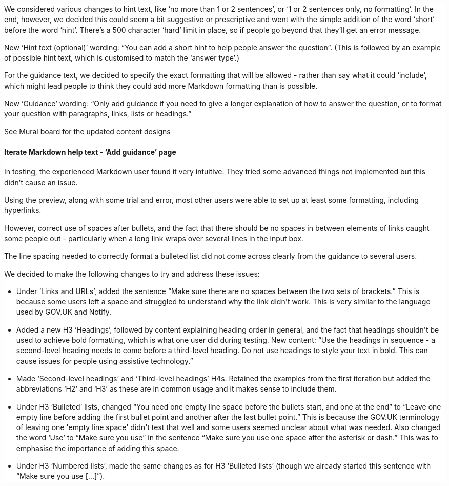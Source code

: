 We considered various changes to hint text, like ‘no more than 1 or 2 sentences’, or ‘1 or 2 sentences only, no formatting’. In the end, however, we decided this could seem a bit suggestive or prescriptive and went with the simple addition of the word ‘short’ before the word ‘hint’. There’s a 500 character ‘hard’ limit in place, so if people go beyond that they’ll get an error message.

New ‘Hint text (optional)’ wording: “You can add a short hint to help people answer the question”. (This is followed by an example of possible hint text, which is customised to match the ‘answer type’.) 

For the guidance text, we decided to specify the exact formatting that will be allowed - rather than say what it could ‘include’, which might lead people to think they could add more Markdown formatting than is possible.

New ‘Guidance’ wording: “Only add guidance if you need to give a longer explanation of how to answer the question, or to format your question with paragraphs, links, lists or headings.” 

See [Mural board for the updated content designs](https://app.mural.co/t/gaap0347/m/gaap0347/1683038152877/e16c675d20fcbc7595d016d03eeb5d7024fe0020?wid=0-1695202191757) 

#### Iterate Markdown help text - ‘Add guidance’ page
In testing, the experienced Markdown user found it very intuitive. They tried some advanced things not implemented but this didn’t cause an issue. 

Using the preview, along with some trial and error, most other users were able to set up at least some formatting, including hyperlinks.

However, correct use of spaces after bullets, and the fact that there should be no spaces in between elements of links caught some people out - particularly when a long link wraps over several lines in the input box.

The line spacing needed to correctly format a bulleted list did not come across clearly from the guidance to several users.

We decided to make the following changes to try and address these issues: 

* Under ‘Links and URLs’, added the sentence “Make sure there are no spaces between the two sets of brackets.” This is because some users left a space and struggled to understand why the link didn't work. This is very similar to the language used by GOV.UK and Notify.

* Added a new H3 ‘Headings’, followed by content explaining heading order in general, and the fact that headings shouldn't be used to achieve bold formatting, which is what one user did during testing. New content: “Use the headings in sequence - a second-level heading needs to come before a third-level heading. Do not use headings to style your text in bold. This can cause issues for people using assistive technology.”

* Made ‘Second-level headings’ and ‘Third-level headings’ H4s. Retained the examples from the first iteration but added the abbreviations ‘H2’ and ‘H3’ as these are in common usage and it makes sense to include them.

* Under H3 ‘Bulleted’ lists, changed “You need one empty line space before the bullets start, and one at the end” to “Leave one empty line before adding the first bullet point and another after the last bullet point.” This is because the GOV.UK terminology of leaving one 'empty line space' didn't test that well and some users seemed unclear about what was needed. Also changed the word ‘Use’ to “Make sure you use” in the sentence “Make sure you use one space after the asterisk or dash.” This was to emphasise the importance of adding this space. 

* Under H3 ‘Numbered lists’, made the same changes as for H3 ‘Bulleted lists’ (though we already started this sentence with “Make sure you use [...]”).
